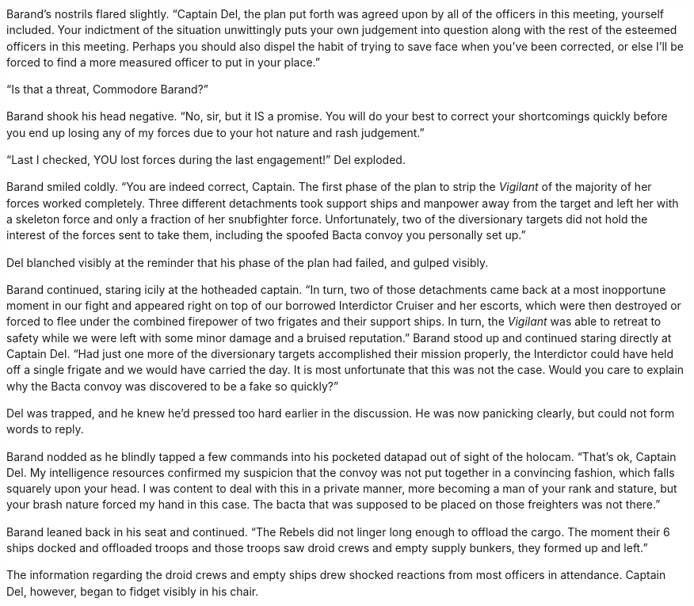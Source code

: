 
Barand’s nostrils flared slightly.  “Captain Del, the plan put forth was agreed upon by all of the officers in this meeting, yourself included.  Your indictment of the situation unwittingly puts your own judgement into question along with the rest of the esteemed officers in this meeting.  Perhaps you should also dispel the habit of trying to save face when you’ve been corrected, or else I’ll be forced to find a more measured officer to put in your place.”


“Is that a threat, Commodore Barand?”


Barand shook his head negative.  “No, sir, but it IS a promise.  You will do your best to correct your shortcomings quickly before you end up losing any of my forces due to your hot nature and rash judgement.”


“Last I checked, YOU lost forces during the last engagement!” Del exploded.



Barand smiled coldly.  “You are indeed correct, Captain.  The first phase of the plan to strip the _Vigilant_
of the majority of her forces worked completely.  Three different detachments took support ships and manpower away from the target and left her with a skeleton force and only a fraction of her snubfighter force.  Unfortunately, two of the diversionary targets did not hold the interest of the forces sent to take them, including the spoofed Bacta convoy you personally set up.”


Del blanched visibly at the reminder that his phase of the plan had failed, and gulped visibly.



Barand continued, staring icily at the hotheaded captain.  “In turn, two of those detachments came back at a most inopportune moment in our fight and appeared right on top of our borrowed Interdictor Cruiser and her escorts, which were then destroyed or forced to flee under the combined firepower of two frigates and their support ships.  In turn, the _Vigilant_
was able to retreat to safety while we were left with some minor damage and a bruised reputation.”  Barand stood up and continued staring directly at Captain Del.  “Had just one more of the diversionary targets accomplished their mission properly, the Interdictor could have held off a single frigate and we would have carried the day.  It is most unfortunate that this was not the case.  Would you care to explain why the Bacta convoy was discovered to be a fake so quickly?”


Del was trapped, and he knew he’d pressed too hard earlier in the discussion.  He was now panicking clearly, but could not form words to reply.


Barand nodded as he blindly tapped a few commands into his pocketed datapad out of sight of the holocam.  “That’s ok, Captain Del.  My intelligence resources confirmed my suspicion that the convoy was not put together in a convincing fashion, which falls squarely upon your head.  I was content to deal with this in a private manner, more becoming a man of your rank and stature, but your brash nature forced my hand in this case.  The bacta that was supposed to be placed on those freighters was not there.”  


Barand leaned back in his seat and continued.  “The Rebels did not linger long enough to offload the cargo.  The moment their 6 ships docked and offloaded troops and those troops saw droid crews and empty supply bunkers, they formed up and left.”


The information regarding the droid crews and empty ships drew shocked reactions from most officers in attendance.  Captain Del, however, began to fidget visibly in his chair.
